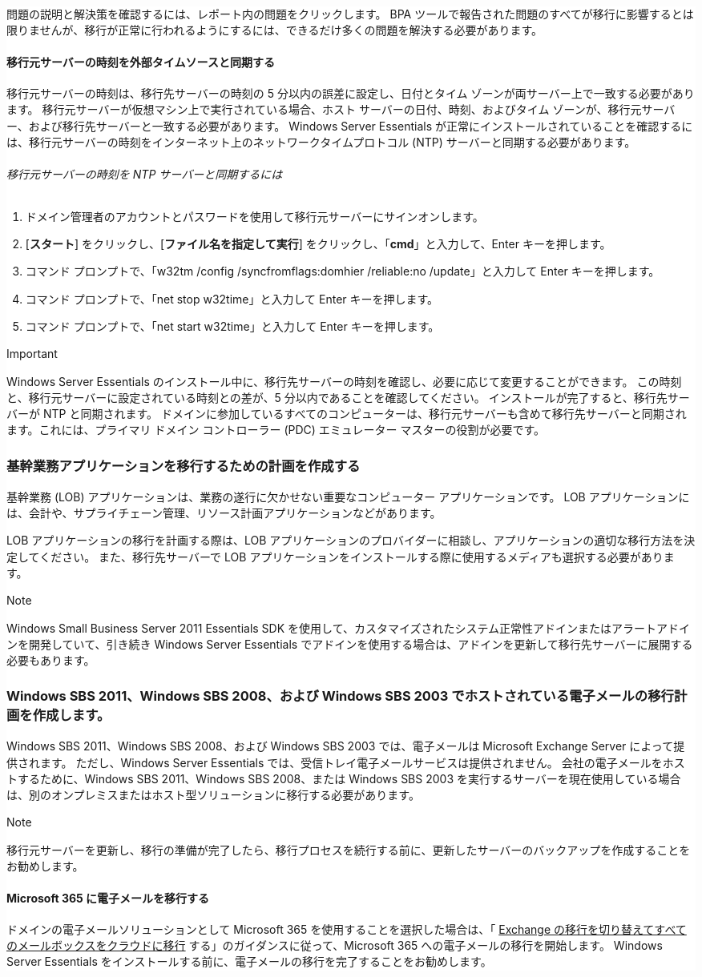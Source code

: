 問題の説明と解決策を確認するには、レポート内の問題をクリックします。 BPA ツールで報告された問題のすべてが移行に影響するとは限りませんが、移行が正常に行われるようにするには、できるだけ多くの問題を解決する必要があります。

####  <a name="synchronize-the-source-server-time-with-an-external-time-source"></a><a name="BKMK_SynchronizeTheSourceServerTimeWithAnExternalTimeSource"></a> 移行元サーバーの時刻を外部タイムソースと同期する
 移行元サーバーの時刻は、移行先サーバーの時刻の 5 分以内の誤差に設定し、日付とタイム ゾーンが両サーバー上で一致する必要があります。 移行元サーバーが仮想マシン上で実行されている場合、ホスト サーバーの日付、時刻、およびタイム ゾーンが、移行元サーバー、および移行先サーバーと一致する必要があります。 Windows Server Essentials が正常にインストールされていることを確認するには、移行元サーバーの時刻をインターネット上のネットワークタイムプロトコル (NTP) サーバーと同期する必要があります。

###### <a name="to-synchronize-the-source-server-time-with-the-ntp-server"></a>移行元サーバーの時刻を NTP サーバーと同期するには

1.  ドメイン管理者のアカウントとパスワードを使用して移行元サーバーにサインオンします。

2.  [**スタート**] をクリックし、[**ファイル名を指定して実行**] をクリックし、「**cmd**」と入力して、Enter キーを押します。

3.  コマンド プロンプトで、「w32tm /config /syncfromflags:domhier /reliable:no /update」と入力して Enter キーを押します。

4.  コマンド プロンプトで、「net stop w32time」と入力して Enter キーを押します。

5.  コマンド プロンプトで、「net start w32time」と入力して Enter キーを押します。

> [!IMPORTANT]
>  Windows Server Essentials のインストール中に、移行先サーバーの時刻を確認し、必要に応じて変更することができます。 この時刻と、移行元サーバーに設定されている時刻との差が、5 分以内であることを確認してください。 インストールが完了すると、移行先サーバーが NTP と同期されます。 ドメインに参加しているすべてのコンピューターは、移行元サーバーも含めて移行先サーバーと同期されます。これには、プライマリ ドメイン コントローラー (PDC) エミュレーター マスターの役割が必要です。

###  <a name="create-a-plan-to-migrate-line-of-business-applications"></a><a name="BKMK_MigrateLOB"></a> 基幹業務アプリケーションを移行するための計画を作成する
 基幹業務 (LOB) アプリケーションは、業務の遂行に欠かせない重要なコンピューター アプリケーションです。 LOB アプリケーションには、会計や、サプライチェーン管理、リソース計画アプリケーションなどがあります。

 LOB アプリケーションの移行を計画する際は、LOB アプリケーションのプロバイダーに相談し、アプリケーションの適切な移行方法を決定してください。 また、移行先サーバーで LOB アプリケーションをインストールする際に使用するメディアも選択する必要があります。

> [!NOTE]
>  Windows Small Business Server 2011 Essentials SDK を使用して、カスタマイズされたシステム正常性アドインまたはアラートアドインを開発していて、引き続き Windows Server Essentials でアドインを使用する場合は、アドインを更新して移行先サーバーに展開する必要もあります。


### <a name="create-a-plan-to-migrate-email-hosted-on-windows-sbs-2011-windows-sbs-2008-and-windows-sbs-2003"></a>Windows SBS 2011、Windows SBS 2008、および Windows SBS 2003 でホストされている電子メールの移行計画を作成します。
 Windows SBS 2011、Windows SBS 2008、および Windows SBS 2003 では、電子メールは Microsoft Exchange Server によって提供されます。 ただし、Windows Server Essentials では、受信トレイ電子メールサービスは提供されません。 会社の電子メールをホストするために、Windows SBS 2011、Windows SBS 2008、または Windows SBS 2003 を実行するサーバーを現在使用している場合は、別のオンプレミスまたはホスト型ソリューションに移行する必要があります。

> [!NOTE]
>  移行元サーバーを更新し、移行の準備が完了したら、移行プロセスを続行する前に、更新したサーバーのバックアップを作成することをお勧めします。

#### <a name="migrate-email-to-microsoft-365"></a>Microsoft 365 に電子メールを移行する
 ドメインの電子メールソリューションとして Microsoft 365 を使用することを選択した場合は、「 [Exchange の移行を切り替えてすべてのメールボックスをクラウドに移行](https://help.outlook.com/140/ms.exch.ecp.emailmigrationwizardexchangelearnmore.aspx) する」のガイダンスに従って、Microsoft 365 への電子メールの移行を開始します。 Windows Server Essentials をインストールする前に、電子メールの移行を完了することをお勧めします。
